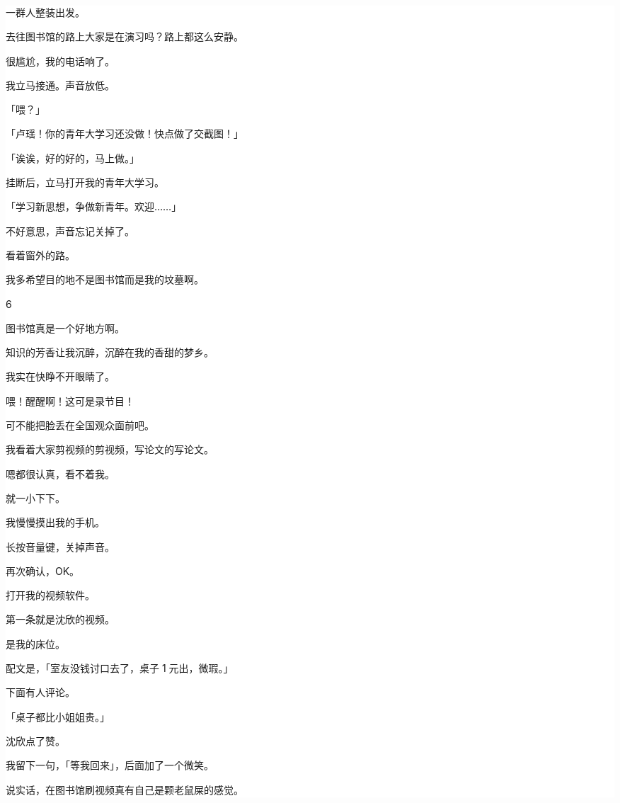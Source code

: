 一群人整装出发。

去往图书馆的路上大家是在演习吗？路上都这么安静。

很尴尬，我的电话响了。

我立马接通。声音放低。

「喂？」

「卢瑶！你的青年大学习还没做！快点做了交截图！」

「诶诶，好的好的，马上做。」

挂断后，立马打开我的青年大学习。

「学习新思想，争做新青年。欢迎……」

不好意思，声音忘记关掉了。

看着窗外的路。

我多希望目的地不是图书馆而是我的坟墓啊。

6

图书馆真是一个好地方啊。

知识的芳香让我沉醉，沉醉在我的香甜的梦乡。

我实在快睁不开眼睛了。

喂！醒醒啊！这可是录节目！

可不能把脸丢在全国观众面前吧。

我看着大家剪视频的剪视频，写论文的写论文。

嗯都很认真，看不着我。

就一小下下。

我慢慢摸出我的手机。

长按音量键，关掉声音。

再次确认，OK。

打开我的视频软件。

第一条就是沈欣的视频。

是我的床位。

配文是，「室友没钱讨口去了，桌子 1 元出，微瑕。」

下面有人评论。

「桌子都比小姐姐贵。」

沈欣点了赞。

我留下一句，「等我回来」，后面加了一个微笑。

说实话，在图书馆刷视频真有自己是颗老鼠屎的感觉。
